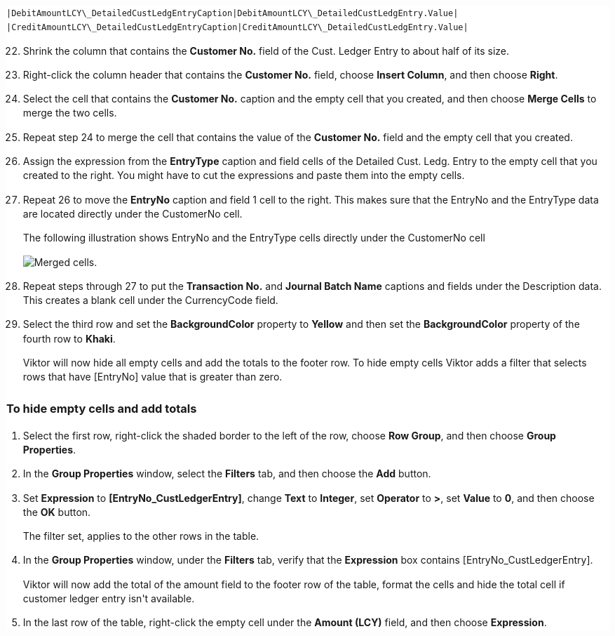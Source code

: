     |DebitAmountLCY\_DetailedCustLedgEntryCaption|DebitAmountLCY\_DetailedCustLedgEntry.Value|  
    |CreditAmountLCY\_DetailedCustLedgEntryCaption|CreditAmountLCY\_DetailedCustLedgEntry.Value|  

22. Shrink the column that contains the **Customer No.** field of the Cust. Ledger Entry to about half of its size.  

23. Right-click the column header that contains the **Customer No.** field, choose **Insert Column**, and then choose **Right**.  

24. Select the cell that contains the **Customer No.** caption and the empty cell that you created, and then choose **Merge Cells** to merge the two cells.  

25. Repeat step 24 to merge the cell that contains the value of the **Customer No.** field and the empty cell that you created.  

26. Assign the expression from the **EntryType** caption and field cells of the Detailed Cust. Ledg. Entry to the empty cell that you created to the right. You might have to cut the expressions and paste them into the empty cells.  

27. Repeat 26 to move the **EntryNo** caption and field 1 cell to the right. This makes sure that the EntryNo and the EntryType data are located directly under the CustomerNo cell.  

     The following illustration shows EntryNo and the EntryType cells directly under the CustomerNo cell  

     ![Merged cells.](media/MicrosoftDynamicsNAV_MergedCells.jpg "MicrosoftDynamicsNAV\_MergedCells")  

28. Repeat steps through 27 to put the **Transaction No.** and **Journal Batch Name** captions and fields under the Description data. This creates a blank cell under the CurrencyCode field.  

29. Select the third row and set the **BackgroundColor** property to **Yellow** and then set the **BackgroundColor** property of the fourth row to **Khaki**.  

     Viktor will now hide all empty cells and add the totals to the footer row. To hide empty cells Viktor adds a filter that selects rows that have \[EntryNo\] value that is greater than zero.  

### To hide empty cells and add totals  

1. Select the first row, right-click the shaded border to the left of the row, choose **Row Group**, and then choose **Group Properties**.  

2. In the **Group Properties** window, select the **Filters** tab, and then choose the **Add** button.  

3. Set **Expression** to **\[EntryNo\_CustLedgerEntry\]**, change **Text** to **Integer**, set **Operator** to **>**, set **Value** to **0**, and then choose the **OK** button.  

     The filter set, applies to the other rows in the table.  

4. In the **Group Properties** window, under the **Filters** tab, verify that the **Expression** box contains \[EntryNo\_CustLedgerEntry\].  

     Viktor will now add the total of the amount field to the footer row of the table, format the cells and hide the total cell if customer ledger entry isn't available.  

5. In the last row of the table, right-click the empty cell under the **Amount \(LCY\)** field, and then choose **Expression**.  
